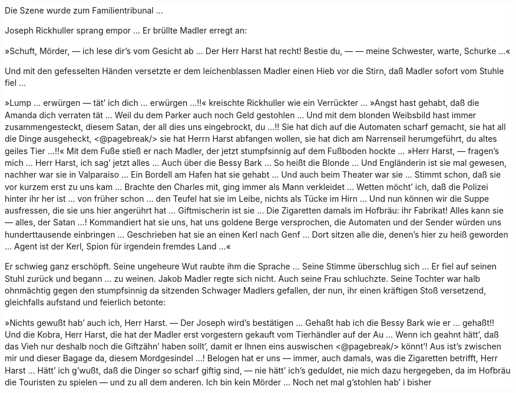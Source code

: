 Die Szene wurde zum Familientribunal …

Joseph Rickhuller sprang empor … Er brüllte Madler
erregt an:

»Schuft, Mörder, — ich lese dir’s vom Gesicht ab …
Der Herr Harst hat recht! Bestie du, — — meine Schwester,
warte, Schurke …«

Und mit den gefesselten Händen versetzte er dem leichenblassen
Madler einen Hieb vor die Stirn, daß Madler
sofort vom Stuhle fiel …

»Lump … erwürgen — tät’ ich dich … erwürgen …!!«
kreischte Rickhuller wie ein Verrückter … »Angst hast gehabt,
daß die Amanda dich verraten tät … Weil du dem
Parker auch noch Geld gestohlen … Und mit dem blonden
Weibsbild hast immer zusammengesteckt, diesem Satan, der
all dies uns eingebrockt, du …!! Sie hat dich auf die
Automaten scharf gemacht, sie hat all die Dinge ausgeheckt,
<@pagebreak/>
sie hat Herrn Harst abfangen wollen, sie hat dich am Narrenseil
herumgeführt, du altes geiles Tier …!!« Mit dem Fuße
stieß er nach Madler, der jetzt stumpfsinnig auf dem Fußboden
hockte … »Herr Harst, — fragen’s mich … Herr Harst,
ich sag’ jetzt alles … Auch über die Bessy Bark … So heißt
die Blonde … Und Engländerin ist sie mal gewesen, nachher
war sie in Valparaiso … Ein Bordell am Hafen hat sie
gehabt … Und auch beim Theater war sie … Stimmt
schon, daß sie vor kurzem erst zu uns kam … Brachte den
Charles mit, ging immer als Mann verkleidet … Wetten
möcht’ ich, daß die Polizei hinter ihr her ist … von früher
schon … den Teufel hat sie im Leibe, nichts als Tücke
im Hirn … Und nun können wir die Suppe ausfressen,
die sie uns hier angerührt hat … Giftmischerin ist sie …
Die Zigaretten damals im Hofbräu: ihr Fabrikat! Alles kann
sie — alles, der Satan …! Kommandiert hat sie uns,
hat uns goldene Berge versprochen, die Automaten und
der Sender würden uns hunderttausende einbringen … Geschrieben
hat sie an einen Kerl nach Genf … Dort sitzen
alle die, denen’s hier zu heiß geworden … Agent ist der
Kerl, Spion für irgendein fremdes Land …«

Er schwieg ganz erschöpft. Seine ungeheure Wut raubte
ihm die Sprache … Seine Stimme überschlug sich … Er
fiel auf seinen Stuhl zurück und begann … zu weinen.
Jakob Madler regte sich nicht. Auch seine Frau schluchzte.
Seine Tochter war halb ohnmächtig gegen den stumpfsinnig
da sitzenden Schwager Madlers gefallen, der nun,
ihr einen kräftigen Stoß versetzend, gleichfalls aufstand und
feierlich betonte:

»Nichts gewußt hab’ auch ich, Herr Harst. — Der
Joseph wird’s bestätigen … Gehaßt hab ich die Bessy
Bark wie er … gehaßt!! Und die Kobra, Herr Harst, die
hat der Madler erst vorgestern gekauft vom Tierhändler auf
der Au … Wenn ich geahnt hätt’, daß das Vieh nur deshalb
noch die Giftzähn’ haben sollt’, damit er Ihnen eins auswischen
<@pagebreak/>
könnt’! Aus ist’s zwischen mir und dieser Bagage
da, diesem Mordgesindel …! Belogen hat er uns — immer,
auch damals, was die Zigaretten betrifft, Herr Harst …
Hätt’ ich g’wußt, daß die Dinger so scharf giftig sind, —
nie hätt’ ich’s geduldet, nie mich dazu hergegeben, da im
Hofbräu die Touristen zu spielen — und zu all dem anderen.
Ich bin kein Mörder … Noch net mal g’stohlen hab’ i bisher